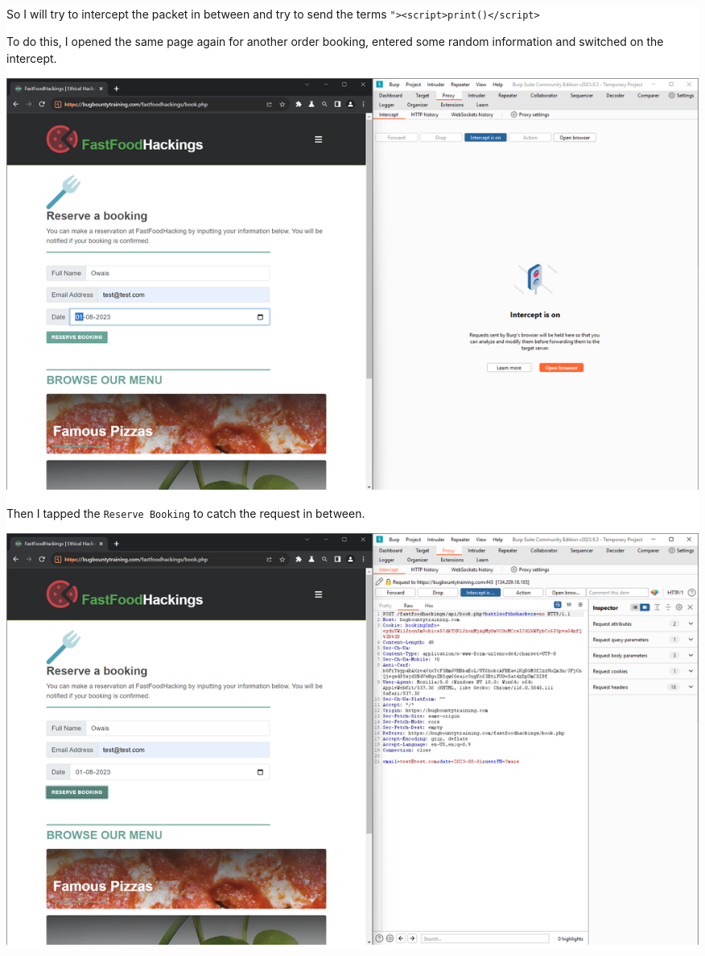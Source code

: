 So I will try to intercept the packet in between and try to send the terms `"><script>print()</script>`

To do this, I opened the same page again for another order booking, entered some random information and switched on the intercept.

![Untitled](Week%201%20Assignment%20fb7018cb51ce49d09909bc960a4b613f/Untitled%2012.png)

Then I tapped the `Reserve Booking` to catch the request in between. 

![Untitled](Week%201%20Assignment%20fb7018cb51ce49d09909bc960a4b613f/Untitled%2013.png)
